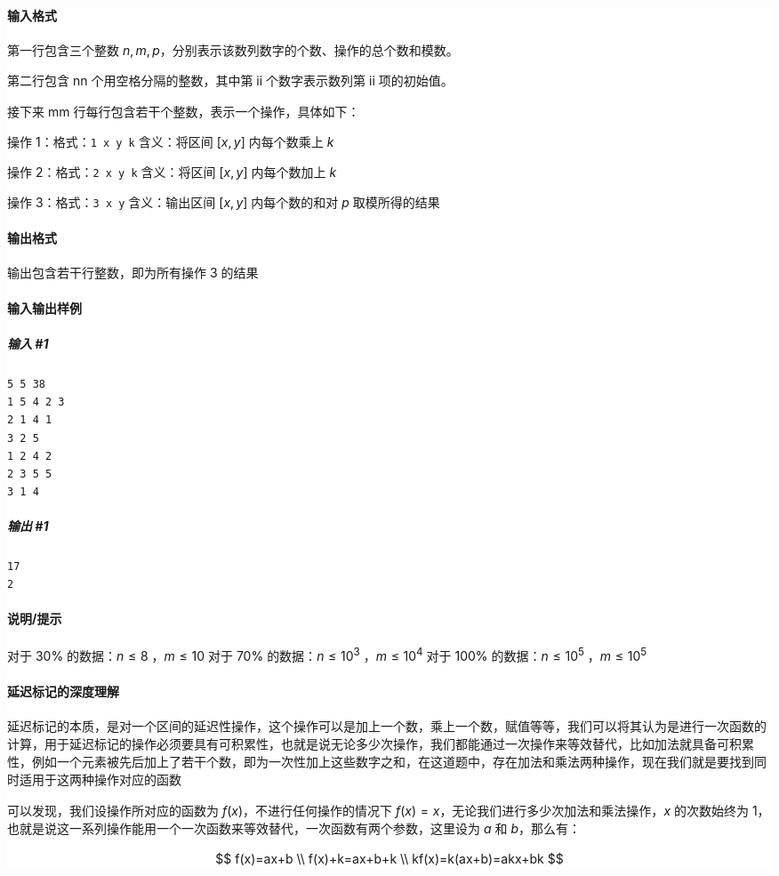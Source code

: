 #### 输入格式

第一行包含三个整数 $n,m,p$，分别表示该数列数字的个数、操作的总个数和模数。

第二行包含 nn 个用空格分隔的整数，其中第 ii 个数字表示数列第 ii 项的初始值。

接下来 mm 行每行包含若干个整数，表示一个操作，具体如下：

操作 $1$：格式：`1 x y k` 含义：将区间 $[x,y]$ 内每个数乘上 $k$

操作 $2$：格式：`2 x y k` 含义：将区间 $[x,y]$ 内每个数加上 $k$

操作 $3$：格式：`3 x y` 含义：输出区间 $[x,y]$ 内每个数的和对 $p$ 取模所得的结果

#### 输出格式

输出包含若干行整数，即为所有操作 $3$ 的结果

#### 输入输出样例

##### 输入 #1

```text
5 5 38
1 5 4 2 3
2 1 4 1
3 2 5
1 2 4 2
2 3 5 5
3 1 4
```

##### 输出 #1

```text
17
2
```

#### 说明/提示

对于 $30\%$ 的数据：$n \le 8$ ，$m \le 10$
对于 $70\%$ 的数据：$n \le 10^3$ ，$m \le 10^4$
对于 $100\%$ 的数据：$n \le 10^5$ ，$m \le 10^5$

#### 延迟标记的深度理解

延迟标记的本质，是对一个区间的延迟性操作，这个操作可以是加上一个数，乘上一个数，赋值等等，我们可以将其认为是进行一次函数的计算，用于延迟标记的操作必须要具有可积累性，也就是说无论多少次操作，我们都能通过一次操作来等效替代，比如加法就具备可积累性，例如一个元素被先后加上了若干个数，即为一次性加上这些数字之和，在这道题中，存在加法和乘法两种操作，现在我们就是要找到同时适用于这两种操作对应的函数

可以发现，我们设操作所对应的函数为 $f(x)$，不进行任何操作的情况下 $f(x)=x$，无论我们进行多少次加法和乘法操作，$x$ 的次数始终为 $1$，也就是说这一系列操作能用一个一次函数来等效替代，一次函数有两个参数，这里设为 $a$ 和 $b$，那么有：

$$
f(x)=ax+b \\
f(x)+k=ax+b+k \\
kf(x)=k(ax+b)=akx+bk
$$
